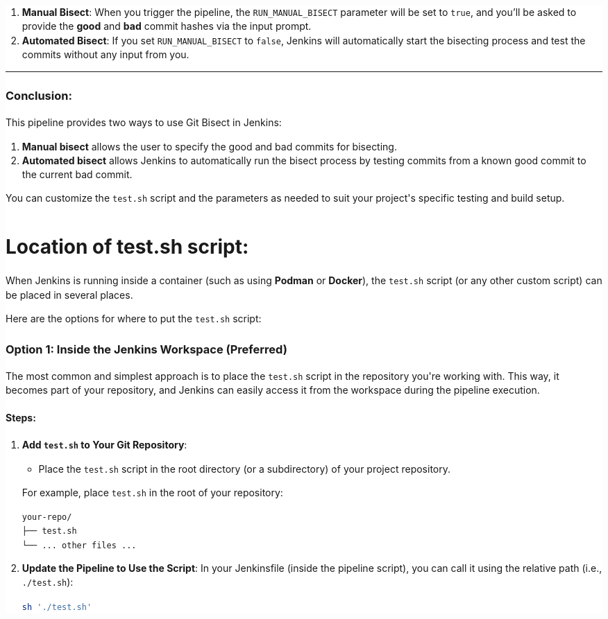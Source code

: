 1. **Manual Bisect**: When you trigger the pipeline, the `RUN_MANUAL_BISECT` parameter will be set to 
   `true`, and you’ll be asked to provide the **good** and **bad** commit hashes via the input prompt.
2. **Automated Bisect**: If you set `RUN_MANUAL_BISECT` to `false`, Jenkins will automatically start the 
   bisecting process and test the commits without any input from you.

---

### Conclusion:

This pipeline provides two ways to use Git Bisect in Jenkins:
1. **Manual bisect** allows the user to specify the good and bad commits for bisecting.
2. **Automated bisect** allows Jenkins to automatically run the bisect process by testing commits from a 
   known good commit to the current bad commit.

You can customize the `test.sh` script and the parameters as needed to suit your project's specific testing 
and build setup.


# Location of test.sh script:

When Jenkins is running inside a container (such as using **Podman** or **Docker**), the `test.sh` 
script (or any other custom script) can be placed in several places. 

Here are the options for where to put the `test.sh` script:

### Option 1: **Inside the Jenkins Workspace (Preferred)**

The most common and simplest approach is to place the `test.sh` script in the repository you're working with.
This way, it becomes part of your repository, and Jenkins can easily access it from the workspace during 
the pipeline execution.

#### Steps:

1. **Add `test.sh` to Your Git Repository**:
   - Place the `test.sh` script in the root directory (or a subdirectory) of your project repository.
   
   For example, place `test.sh` in the root of your repository:
   ```bash
   your-repo/
   ├── test.sh
   └── ... other files ...
   ```

2. **Update the Pipeline to Use the Script**:
   In your Jenkinsfile (inside the pipeline script), you can call it using the relative path (i.e., `./test.sh`):

   ```bash
   sh './test.sh'
   ```
